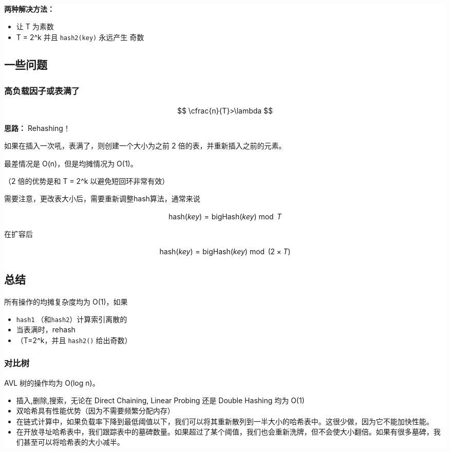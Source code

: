 **两种解决方法：**

- 让 T 为素数
- T = 2^k 并且 `hash2(key)` 永远产生 奇数

## 一些问题

### 高负载因子或表满了

$$
\cfrac{n}{T}>\lambda
$$

**思路：** Rehashing！

如果在插入一次吼，表满了，则创建一个大小为之前 2 倍的表，并重新插入之前的元素。

最差情况是 O(n)，但是均摊情况为 O(1)。

（2 倍的优势是和 T = 2^k 以避免短回环非常有效）

需要注意，更改表大小后，需要重新调整hash算法，通常来说

$$
\text{hash}(key)=\text{bigHash}(key) \bmod T
$$

在扩容后

$$
\text{hash}(key)=\text{bigHash}(key) \bmod (2\times T)
$$

## 总结

所有操作的均摊复杂度均为 O(1)，如果
- `hash1` （和`hash2`）计算索引离散的
- 当表满时，rehash
- （T=2^k，并且 `hash2()` 给出奇数）


### 对比树

AVL 树的操作均为 O(log n)。

- 插入,删除,搜索，无论在 Direct Chaining, Linear Probing 还是 Double Hashing 均为 O(1)
- 双哈希具有性能优势（因为不需要频繁分配内存）
- 在链式计算中，如果负载率下降到最低阈值以下，我们可以将其重新散列到一半大小的哈希表中。这很少做，因为它不能加快性能。
- 在开放寻址哈希表中，我们跟踪表中的墓碑数量。如果超过了某个阈值，我们也会重新洗牌，但不会使大小翻倍。如果有很多墓碑，我们甚至可以将哈希表的大小减半。
